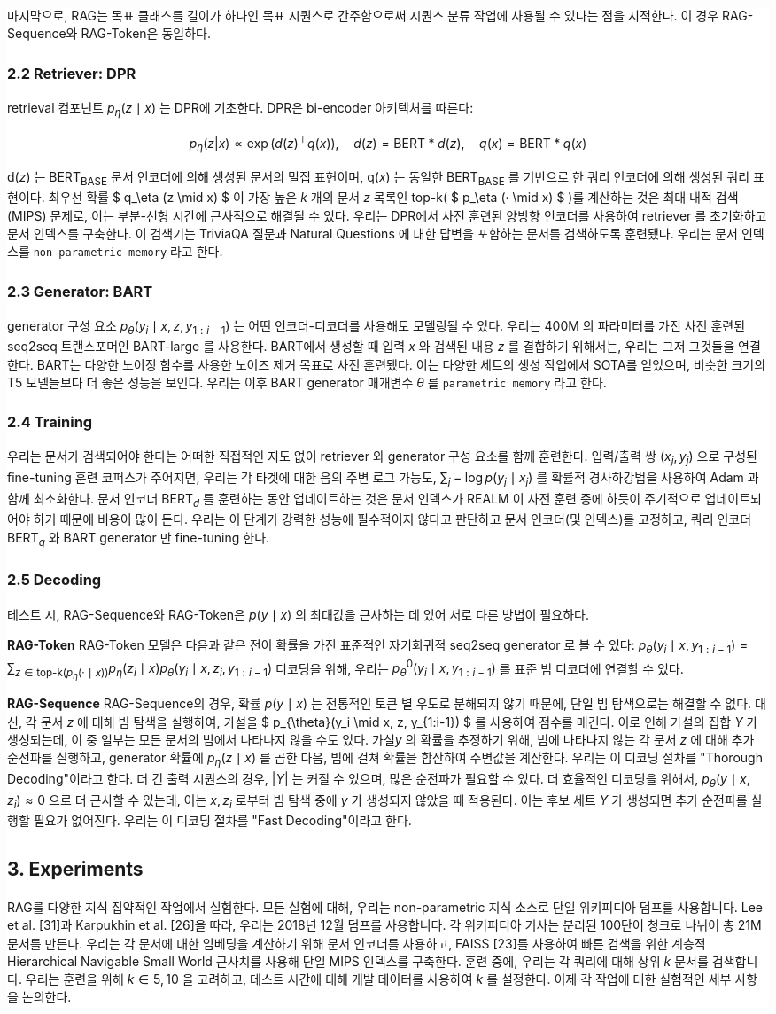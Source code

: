 마지막으로, RAG는 목표 클래스를 길이가 하나인 목표 시퀀스로 간주함으로써 시퀀스 분류 작업에 사용될 수 있다는 점을 지적한다. 이 경우 RAG-Sequence와 RAG-Token은 동일하다.

### 2.2 Retriever: DPR

retrieval 컴포넌트 $p_\eta (z \mid x)$ 는 DPR에 기초한다. DPR은 bi-encoder 아키텍처를 따른다:

$$
p_\eta (z|x) \propto \exp(d(z)^{\top} q(x)), \quad d(z) = \text{BERT}*{d}(z), \quad q(x) = \text{BERT}*{q}(x)
$$

$\mathrm{d}(z)$ 는 $\text{BERT}_{\text{BASE}}$ 문서 인코더에 의해 생성된 문서의 밀집 표현이며, $\mathrm{q}(x)$ 는 동일한 $\text{BERT}_{\text{BASE}}$ 를 기반으로 한 쿼리 인코더에 의해 생성된 쿼리 표현이다. 최우선 확률 $ q_\eta (z \mid x) $ 이 가장 높은 $k$ 개의 문서 $z$ 목록인 top-k( $ p_\eta (· \mid x) $ )를 계산하는 것은 최대 내적 검색(MIPS) 문제로, 이는 부분-선형 시간에 근사적으로 해결될 수 있다. 우리는 DPR에서 사전 훈련된 양방향 인코더를 사용하여 retriever 를 초기화하고 문서 인덱스를 구축한다. 이 검색기는 TriviaQA 질문과 Natural Questions 에 대한 답변을 포함하는 문서를 검색하도록 훈련됐다. 우리는 문서 인덱스를 `non-parametric memory` 라고 한다.

### 2.3 Generator: BART

generator 구성 요소 $p_{\theta}(y_i \mid x, z, y_{1:i-1})$ 는 어떤 인코더-디코더를 사용해도 모델링될 수 있다. 우리는 400M 의 파라미터를 가진 사전 훈련된 seq2seq 트랜스포머인 BART-large 를 사용한다. BART에서 생성할 때 입력 $x$ 와 검색된 내용 $z$ 를 결합하기 위해서는, 우리는 그저 그것들을 연결한다. BART는 다양한 노이징 함수를 사용한 노이즈 제거 목표로 사전 훈련됐다. 이는 다양한 세트의 생성 작업에서 SOTA를 얻었으며, 비슷한 크기의 T5 모델들보다 더 좋은 성능을 보인다. 우리는 이후 BART generator 매개변수 $\theta$ 를 `parametric memory` 라고 한다.

### 2.4 Training

우리는 문서가 검색되어야 한다는 어떠한 직접적인 지도 없이 retriever 와 generator 구성 요소를 함께 훈련한다. 입력/출력 쌍 $(x_j, y _j)$ 으로 구성된 fine-tuning 훈련 코퍼스가 주어지면, 우리는 각 타겟에 대한 음의 주변 로그 가능도, $\sum_j -\log p(y_j \mid x_j)$ 를 확률적 경사하강법을 사용하여 Adam 과 함께 최소화한다. 문서 인코더 $\mathrm{BERT}_d$ 를 훈련하는 동안 업데이트하는 것은 문서 인덱스가 $\mathrm{REALM}$ 이 사전 훈련 중에 하듯이 주기적으로 업데이트되어야 하기 때문에 비용이 많이 든다. 우리는 이 단계가 강력한 성능에 필수적이지 않다고 판단하고 문서 인코더(및 인덱스)를 고정하고, 쿼리 인코더 $\mathrm{BERT}_q$ 와 BART generator 만 fine-tuning 한다.

### 2.5 Decoding

테스트 시, RAG-Sequence와 RAG-Token은 $p(y \mid x)$ 의 최대값을 근사하는 데 있어 서로 다른 방법이 필요하다.

**RAG-Token**  RAG-Token 모델은 다음과 같은 전이 확률을 가진 표준적인 자기회귀적 seq2seq generator 로 볼 수 있다: $p_{\theta}(y_i \mid x, y_{1:i-1}) = \sum_{z \in \text{top-k}(p_{\eta}(\cdot \mid x))} p_{\eta}(z_i \mid x) p_{\theta}(y_i \mid x, z_i, y_{1:i-1})$ 디코딩을 위해, 우리는 $p_{\theta}^{0}(y_i \mid x, y_{1:i-1})$ 를 표준 빔 디코더에 연결할 수 있다.

**RAG-Sequence**  RAG-Sequence의 경우, 확률 $p(y \mid x)$ 는 전통적인 토큰 별 우도로 분해되지 않기 때문에, 단일 빔 탐색으로는 해결할 수 없다. 대신, 각 문서 $z$ 에 대해 빔 탐색을 실행하여, 가설을 $ p_{\theta}(y_i \mid x, z, y_{1:i-1}) $ 를 사용하여 점수를 매긴다. 이로 인해 가설의 집합 $Y$ 가 생성되는데, 이 중 일부는 모든 문서의 빔에서 나타나지 않을 수도 있다. 가설$y$ 의 확률을 추정하기 위해, 빔에 나타나지 않는 각 문서 $z$ 에 대해 추가 순전파를 실행하고, generator 확률에 $p_\eta(z \mid x)$ 를 곱한 다음, 빔에 걸쳐 확률을 합산하여 주변값을 계산한다. 우리는 이 디코딩 절차를 "Thorough Decoding"이라고 한다. 더 긴 출력 시퀀스의 경우, $\left\vert Y \right\vert$ 는 커질 수 있으며, 많은 순전파가 필요할 수 있다. 더 효율적인 디코딩을 위해서, $p_{\theta}(y \mid x, z_i) \approx 0$ 으로 더 근사할 수 있는데, 이는 $x, z_i$ 로부터 빔 탐색 중에 $y$ 가 생성되지 않았을 때 적용된다. 이는 후보 세트 $Y$ 가 생성되면 추가 순전파를 실행할 필요가 없어진다. 우리는 이 디코딩 절차를 "Fast Decoding"이라고 한다.

## 3. Experiments

RAG를 다양한 지식 집약적인 작업에서 실험한다. 모든 실험에 대해, 우리는 non-parametric 지식 소스로 단일 위키피디아 덤프를 사용합니다. Lee et al. [31]과 Karpukhin et al. [26]을 따라, 우리는 2018년 12월 덤프를 사용합니다. 각 위키피디아 기사는 분리된 100단어 청크로 나뉘어 총 21M 문서를 만든다. 우리는 각 문서에 대한 임베딩을 계산하기 위해 문서 인코더를 사용하고, FAISS [23]를 사용하여 빠른 검색을 위한 계층적 Hierarchical Navigable Small World 근사치를 사용해 단일 MIPS 인덱스를 구축한다. 훈련 중에, 우리는 각 쿼리에 대해 상위 $k$ 문서를 검색합니다. 우리는 훈련을 위해 $k \in {5, 10}$ 을 고려하고, 테스트 시간에 대해 개발 데이터를 사용하여 $k$ 를 설정한다. 이제 각 작업에 대한 실험적인 세부 사항을 논의한다.
